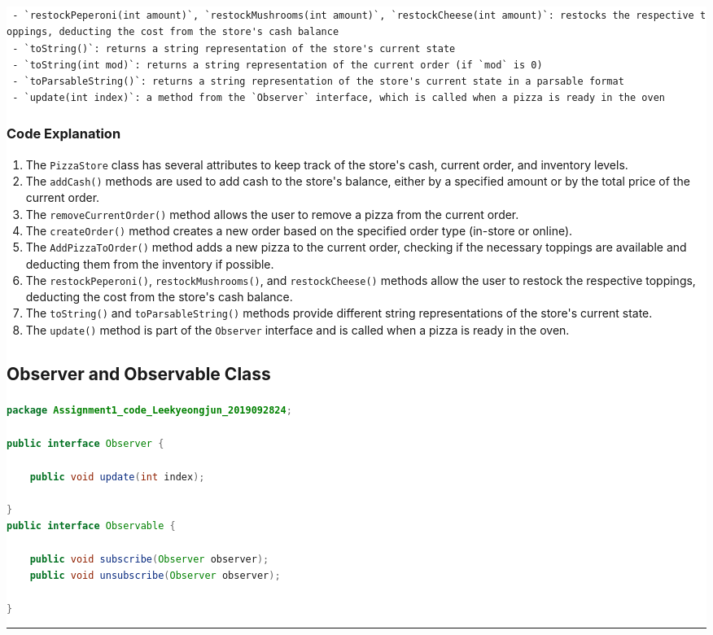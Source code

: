     - `restockPeperoni(int amount)`, `restockMushrooms(int amount)`, `restockCheese(int amount)`: restocks the respective toppings, deducting the cost from the store's cash balance
     - `toString()`: returns a string representation of the store's current state
     - `toString(int mod)`: returns a string representation of the current order (if `mod` is 0)
     - `toParsableString()`: returns a string representation of the store's current state in a parsable format
     - `update(int index)`: a method from the `Observer` interface, which is called when a pizza is ready in the oven

### Code Explanation
1. The `PizzaStore` class has several attributes to keep track of the store's cash, current order, and inventory levels.
2. The `addCash()` methods are used to add cash to the store's balance, either by a specified amount or by the total price of the current order.
3. The `removeCurrentOrder()` method allows the user to remove a pizza from the current order.
4. The `createOrder()` method creates a new order based on the specified order type (in-store or online).
5. The `AddPizzaToOrder()` method adds a new pizza to the current order, checking if the necessary toppings are available and deducting them from the inventory if possible.
6. The `restockPeperoni()`, `restockMushrooms()`, and `restockCheese()` methods allow the user to restock the respective toppings, deducting the cost from the store's cash balance.
7. The `toString()` and `toParsableString()` methods provide different string representations of the store's current state.
8. The `update()` method is part of the `Observer` interface and is called when a pizza is ready in the oven.

## Observer and Observable Class
```Java
package Assignment1_code_Leekyeongjun_2019092824;

public interface Observer {

	public void update(int index);

}
public interface Observable {

	public void subscribe(Observer observer);
	public void unsubscribe(Observer observer);

}
```
---
